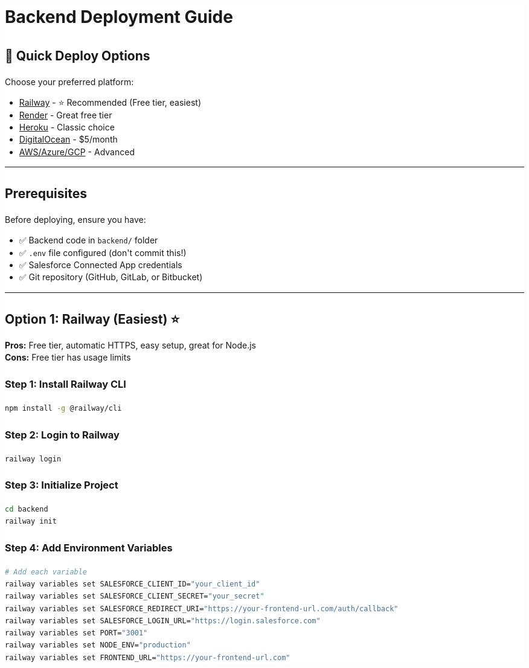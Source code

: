# Backend Deployment Guide

## 🚀 Quick Deploy Options

Choose your preferred platform:
- [Railway](#option-1-railway-easiest) - ⭐ Recommended (Free tier, easiest)
- [Render](#option-2-render) - Great free tier
- [Heroku](#option-3-heroku) - Classic choice
- [DigitalOcean](#option-4-digitalocean-app-platform) - $5/month
- [AWS/Azure/GCP](#option-5-aws-ec2-or-azure-vms) - Advanced

---

## Prerequisites

Before deploying, ensure you have:
- ✅ Backend code in `backend/` folder
- ✅ `.env` file configured (don't commit this!)
- ✅ Salesforce Connected App credentials
- ✅ Git repository (GitHub, GitLab, or Bitbucket)

---

## Option 1: Railway (Easiest) ⭐

**Pros:** Free tier, automatic HTTPS, easy setup, great for Node.js  
**Cons:** Free tier has usage limits

### Step 1: Install Railway CLI

```bash
npm install -g @railway/cli
```

### Step 2: Login to Railway

```bash
railway login
```

### Step 3: Initialize Project

```bash
cd backend
railway init
```

### Step 4: Add Environment Variables

```bash
# Add each variable
railway variables set SALESFORCE_CLIENT_ID="your_client_id"
railway variables set SALESFORCE_CLIENT_SECRET="your_secret"
railway variables set SALESFORCE_REDIRECT_URI="https://your-frontend-url.com/auth/callback"
railway variables set SALESFORCE_LOGIN_URL="https://login.salesforce.com"
railway variables set PORT="3001"
railway variables set NODE_ENV="production"
railway variables set FRONTEND_URL="https://your-frontend-url.com"
```
